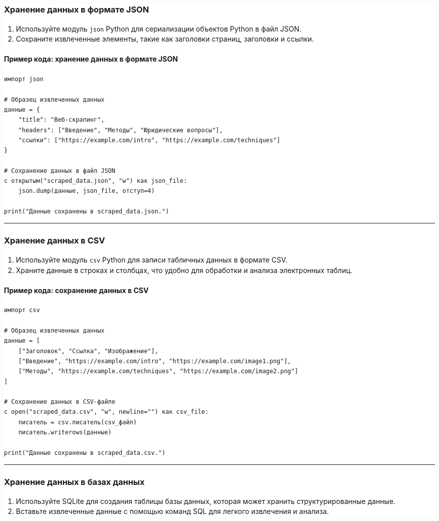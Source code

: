 ### **Хранение данных в формате JSON**
1. Используйте модуль `json` Python для сериализации объектов Python в файл JSON.
2. Сохраните извлеченные элементы, такие как заголовки страниц, заголовки и ссылки.

#### **Пример кода: хранение данных в формате JSON**
```питон
импорт json

# Образец извлеченных данных
данные = {
    "title": "Веб-скрапинг",
    "headers": ["Введение", "Методы", "Юридические вопросы"],
    "ссылки": ["https://example.com/intro", "https://example.com/techniques"]
}

# Сохранение данных в файл JSON
с открытым("scraped_data.json", "w") как json_file:
    json.dump(данные, json_file, отступ=4)

print("Данные сохранены в scraped_data.json.")
```

---

### **Хранение данных в CSV**
1. Используйте модуль `csv` Python для записи табличных данных в формате CSV.
2. Храните данные в строках и столбцах, что удобно для обработки и анализа электронных таблиц.

#### **Пример кода: сохранение данных в CSV**
```питон
импорт csv

# Образец извлеченных данных
данные = [
    ["Заголовок", "Ссылка", "Изображение"],
    ["Введение", "https://example.com/intro", "https://example.com/image1.png"],
    ["Методы", "https://example.com/techniques", "https://example.com/image2.png"]
]

# Сохранение данных в CSV-файле
с open("scraped_data.csv", "w", newline="") как csv_file:
    писатель = csv.писатель(csv_файл)
    писатель.writerows(данные)

print("Данные сохранены в scraped_data.csv.")
```

---

### **Хранение данных в базах данных**
1. Используйте SQLite для создания таблицы базы данных, которая может хранить структурированные данные.
2. Вставьте извлеченные данные с помощью команд SQL для легкого извлечения и анализа.

